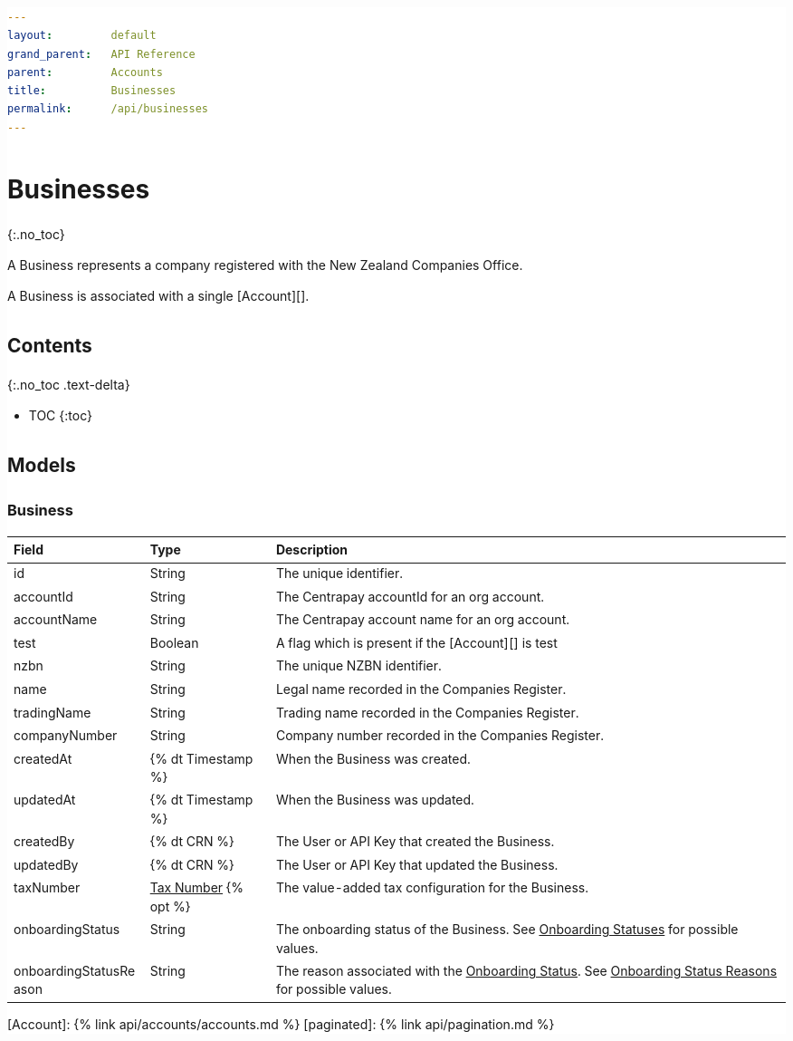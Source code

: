 ```yaml
---
layout:         default
grand_parent:   API Reference
parent:         Accounts
title:          Businesses
permalink:      /api/businesses
---
```


# Businesses
{:.no_toc}

A Business represents a company registered with the New Zealand Companies Office.

A Business is associated with a single [Account][].

## Contents
{:.no_toc .text-delta}

* TOC
{:toc}

## Models

### Business

|         Field          |                Type                 |                                                                        Description                                                                         |
| :--------------------- | :---------------------------------- | :--------------------------------------------------------------------------------------------------------------------------------------------------------- |
| id                     | String                              | The unique identifier.                                                                                                                                     |
| accountId              | String                              | The Centrapay accountId for an org account.                                                                                                                |
| accountName            | String                              | The Centrapay account name for an org account.                                                                                                             |
| test                   | Boolean                             | A flag which is present if the [Account][] is test                                                                                                         |
| nzbn                   | String                              | The unique NZBN identifier.                                                                                                                                |
| name                   | String                              | Legal name recorded in the Companies Register.                                                                                                             |
| tradingName            | String                              | Trading name recorded in the Companies Register.                                                                                                           |
| companyNumber          | String                              | Company number recorded in the Companies Register.                                                                                                         |
| createdAt              | {% dt Timestamp %}                  | When the Business was created.                                                                                                                             |
| updatedAt              | {% dt Timestamp %}                  | When the Business was updated.                                                                                                                             |
| createdBy              | {% dt CRN %}                        | The User or API Key that created the Business.                                                                                                             |
| updatedBy              | {% dt CRN %}                        | The User or API Key that updated the Business.                                                                                                             |
| taxNumber              | [Tax Number](#tax-number) {% opt %} | The value-added tax configuration for the Business.                                                                                                        |
| onboardingStatus       | String                              | The onboarding status of the Business. See [Onboarding Statuses](#onboarding-statuses) for possible values.                                                |
| onboardingStatusReason | String                              | The reason associated with the [Onboarding Status](#onboarding-statuses). See [Onboarding Status Reasons](#onboarding-status-reasons) for possible values. |


[Account]: {% link api/accounts/accounts.md %}
[paginated]: {% link api/pagination.md %}